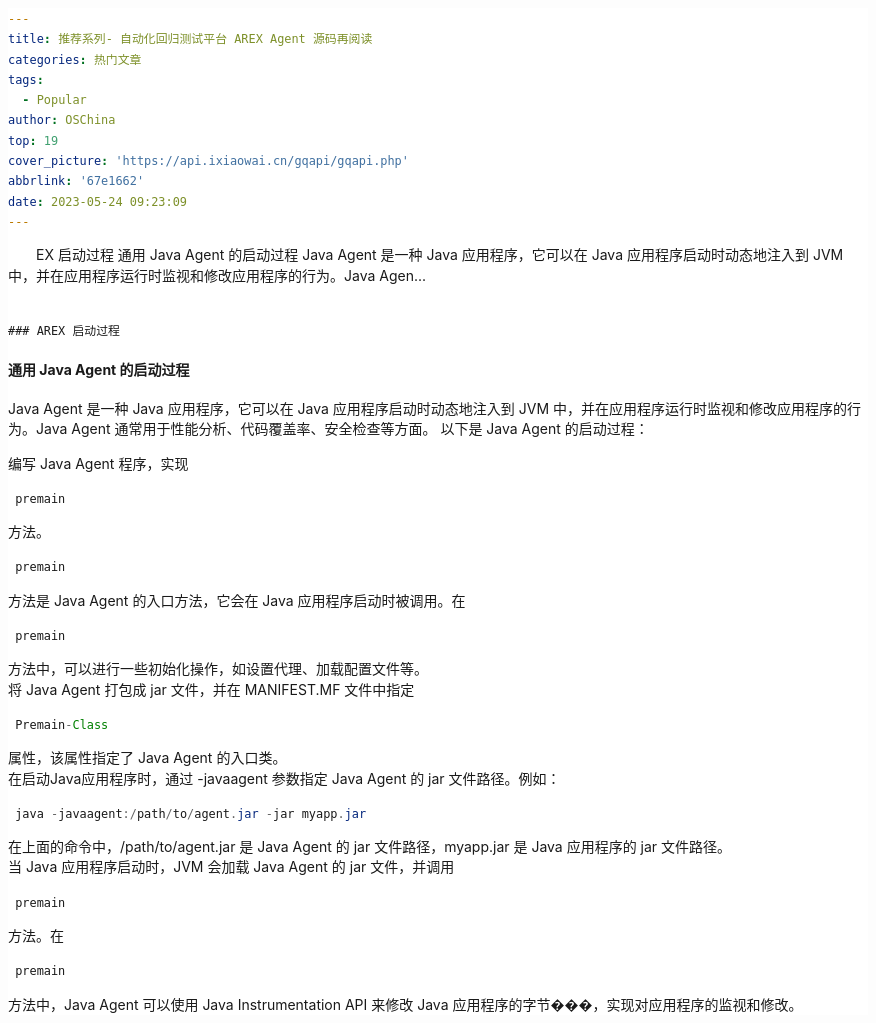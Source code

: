 ```yaml
---
title: 推荐系列- 自动化回归测试平台 AREX Agent 源码再阅读
categories: 热门文章
tags:
  - Popular
author: OSChina
top: 19
cover_picture: 'https://api.ixiaowai.cn/gqapi/gqapi.php'
abbrlink: '67e1662'
date: 2023-05-24 09:23:09
---
```


&emsp;&emsp;EX 启动过程 通用 Java Agent 的启动过程 Java Agent 是一种 Java 应用程序，它可以在 Java 应用程序启动时动态地注入到 JVM 中，并在应用程序运行时监视和修改应用程序的行为。Java Agen...


                                                                                                                                                                                        ### AREX 启动过程 
#### 通用 Java Agent 的启动过程 
Java Agent 是一种 Java 应用程序，它可以在 Java 应用程序启动时动态地注入到 JVM 中，并在应用程序运行时监视和修改应用程序的行为。Java Agent 通常用于性能分析、代码覆盖率、安全检查等方面。 
以下是 Java Agent 的启动过程： 
 
  编写 Java Agent 程序，实现  
 ```java 
  premain 
  ``` 
 方法。 
 ```java 
  premain 
  ``` 
 方法是 Java Agent 的入口方法，它会在 Java 应用程序启动时被调用。在  
 ```java 
  premain 
  ``` 
 方法中，可以进行一些初始化操作，如设置代理、加载配置文件等。  
  将 Java Agent 打包成 jar 文件，并在 MANIFEST.MF 文件中指定  
 ```java 
  Premain-Class 
  ``` 
 属性，该属性指定了 Java Agent 的入口类。  
  在启动Java应用程序时，通过 -javaagent 参数指定 Java Agent 的 jar 文件路径。例如：  
 ```java 
  java -javaagent:/path/to/agent.jar -jar myapp.jar

  ``` 
  在上面的命令中，/path/to/agent.jar 是 Java Agent 的 jar 文件路径，myapp.jar 是 Java 应用程序的 jar 文件路径。  
  当 Java 应用程序启动时，JVM 会加载 Java Agent 的 jar 文件，并调用  
 ```java 
  premain 
  ``` 
 方法。在  
 ```java 
  premain 
  ``` 
 方法中，Java Agent 可以使用 Java Instrumentation API 来修改 Java 应用程序的字节���，实现对应用程序的监视和修改。  
 
